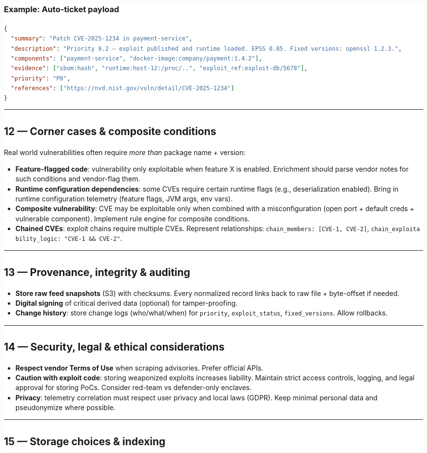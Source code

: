 ### Example: Auto-ticket payload
```json
{
  "summary": "Patch CVE-2025-1234 in payment-service",
  "description": "Priority 9.2 — exploit published and runtime loaded. EPSS 0.85. Fixed versions: openssl 1.2.3.",
  "components": ["payment-service", "docker-image:company/payment:1.4.2"],
  "evidence": ["sbom:hash", "runtime:host-12:/proc/..", "exploit_ref:exploit-db/5678"],
  "priority": "P0",
  "references": ["https://nvd.nist.gov/vuln/detail/CVE-2025-1234"]
}
```

---

## 12 — Corner cases & composite conditions

Real world vulnerabilities often require *more than* package name + version:

- **Feature-flagged code**: vulnerability only exploitable when feature X is enabled. Enrichment should parse vendor notes for such conditions and vendor-flag them.  
- **Runtime configuration dependencies**: some CVEs require certain runtime flags (e.g., deserialization enabled). Bring in runtime configuration telemetry (feature flags, JVM args, env vars).  
- **Composite vulnerability**: CVE may be exploitable only when combined with a misconfiguration (open port + default creds + vulnerable component). Implement rule engine for composite conditions.
- **Chained CVEs**: exploit chains require multiple CVEs. Represent relationships: `chain_members: [CVE-1, CVE-2]`, `chain_exploitability_logic: "CVE-1 && CVE-2"`.

---

## 13 — Provenance, integrity & auditing

- **Store raw feed snapshots** (S3) with checksums. Every normalized record links back to raw file + byte-offset if needed.  
- **Digital signing** of critical derived data (optional) for tamper-proofing.  
- **Change history**: store change logs (who/what/when) for `priority`, `exploit_status`, `fixed_versions`. Allow rollbacks.

---

## 14 — Security, legal & ethical considerations

- **Respect vendor Terms of Use** when scraping advisories. Prefer official APIs.  
- **Caution with exploit code**: storing weaponized exploits increases liability. Maintain strict access controls, logging, and legal approval for storing PoCs. Consider red-team vs defender-only enclaves.  
- **Privacy**: telemetry correlation must respect user privacy and local laws (GDPR). Keep minimal personal data and pseudonymize where possible.

---

## 15 — Storage choices & indexing
